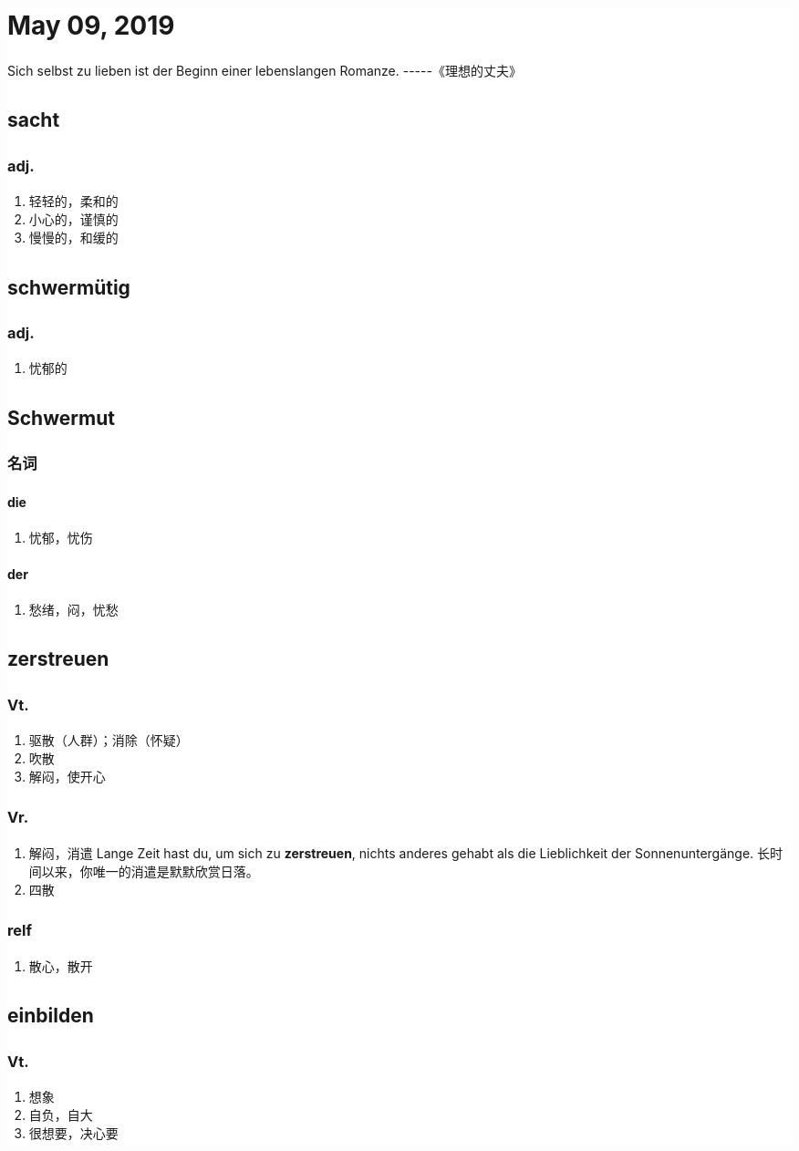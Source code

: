 
# May 09, 2019
Sich selbst zu lieben ist der Beginn einer lebenslangen Romanze.
-----《理想的丈夫》
## sacht
### adj.
1. 轻轻的，柔和的
2. 小心的，谨慎的
3. 慢慢的，和缓的

## schwermütig
### adj. 
1. 忧郁的

## Schwermut
### 名词 
#### die
1. 忧郁，忧伤

#### der
1. 愁绪，闷，忧愁

## zerstreuen
### Vt.
1. 驱散（人群）；消除（怀疑）
2. 吹散
3. 解闷，使开心

### Vr.
1. 解闷，消遣
Lange Zeit hast du, um sich zu **zerstreuen**, nichts anderes gehabt als die Lieblichkeit der Sonnenuntergänge. 长时间以来，你唯一的消遣是默默欣赏日落。
2. 四散

### relf
1. 散心，散开

## einbilden
### Vt.
1. 想象
2. 自负，自大
3. 很想要，决心要
